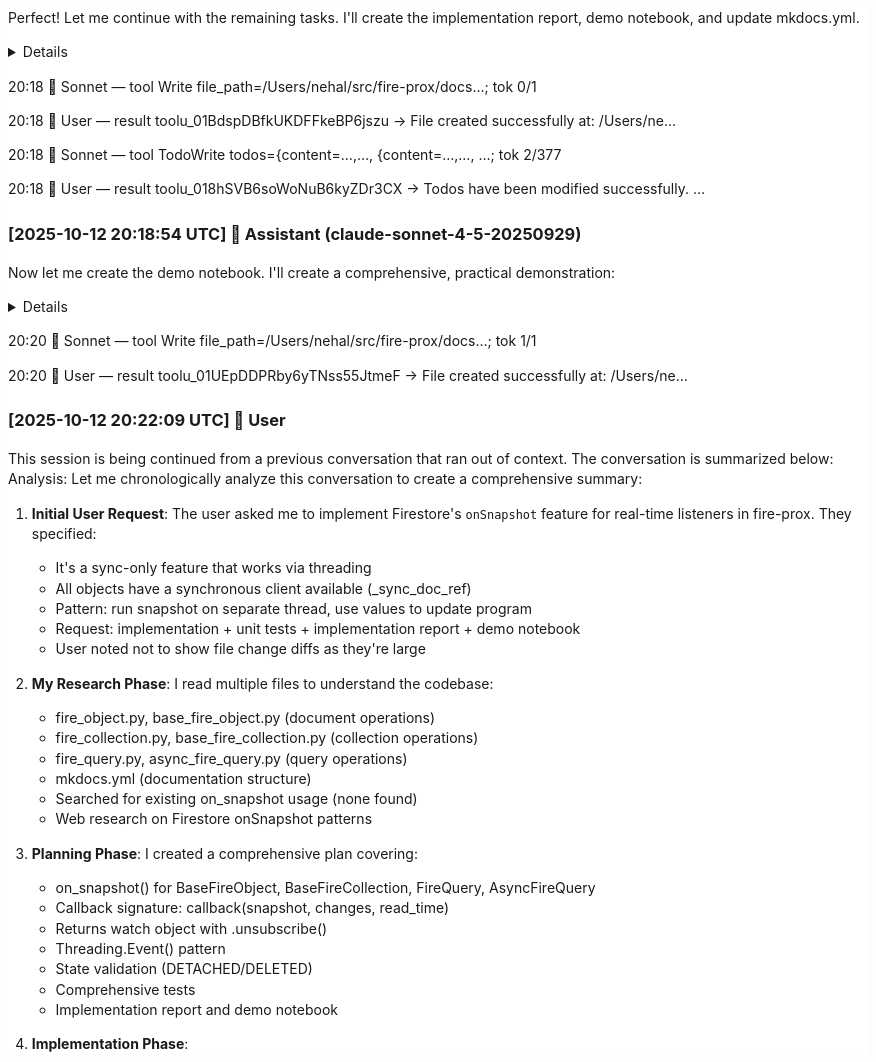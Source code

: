 Perfect! Let me continue with the remaining tasks. I'll create the implementation report, demo notebook, and update mkdocs.yml.

<details><summary>Details</summary></details>

20:18 🤖 Sonnet — tool Write file_path=/Users/nehal/src/fire-prox/docs…; tok 0/1

20:18 👤 User — result toolu_01BdspDBfkUKDFFkeBP6jszu → File created successfully at: /Users/ne…

20:18 🤖 Sonnet — tool TodoWrite todos={content=…,…, {content=…,…, …; tok 2/377

20:18 👤 User — result toolu_018hSVB6soWoNuB6kyZDr3CX → Todos have been modified successfully. …

### [2025-10-12 20:18:54 UTC] 🤖 Assistant (claude-sonnet-4-5-20250929)

Now let me create the demo notebook. I'll create a comprehensive, practical demonstration:

<details><summary>Details</summary></details>

20:20 🤖 Sonnet — tool Write file_path=/Users/nehal/src/fire-prox/docs…; tok 1/1

20:20 👤 User — result toolu_01UEpDDPRby6yTNss55JtmeF → File created successfully at: /Users/ne…

### [2025-10-12 20:22:09 UTC] 👤 User

This session is being continued from a previous conversation that ran out of context. The conversation is summarized below:
Analysis:
Let me chronologically analyze this conversation to create a comprehensive summary:

1. **Initial User Request**: The user asked me to implement Firestore's `onSnapshot` feature for real-time listeners in fire-prox. They specified:
   - It's a sync-only feature that works via threading
   - All objects have a synchronous client available (_sync_doc_ref)
   - Pattern: run snapshot on separate thread, use values to update program
   - Request: implementation + unit tests + implementation report + demo notebook
   - User noted not to show file change diffs as they're large

2. **My Research Phase**: I read multiple files to understand the codebase:
   - fire_object.py, base_fire_object.py (document operations)
   - fire_collection.py, base_fire_collection.py (collection operations)
   - fire_query.py, async_fire_query.py (query operations)
   - mkdocs.yml (documentation structure)
   - Searched for existing on_snapshot usage (none found)
   - Web research on Firestore onSnapshot patterns

3. **Planning Phase**: I created a comprehensive plan covering:
   - on_snapshot() for BaseFireObject, BaseFireCollection, FireQuery, AsyncFireQuery
   - Callback signature: callback(snapshot, changes, read_time)
   - Returns watch object with .unsubscribe()
   - Threading.Event() pattern
   - State validation (DETACHED/DELETED)
   - Comprehensive tests
   - Implementation report and demo notebook

4. **Implementation Phase**:
   